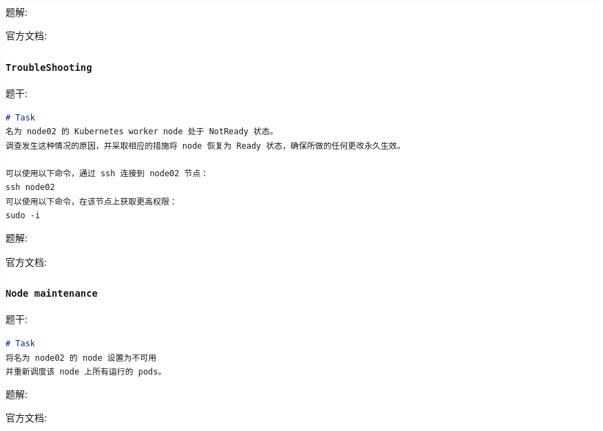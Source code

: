 题解:

官方文档:

### `TroubleShooting`

题干:

```markdown
# Task
名为 node02 的 Kubernetes worker node 处于 NotReady 状态。
调查发生这种情况的原因，并采取相应的措施将 node 恢复为 Ready 状态，确保所做的任何更改永久生效。

可以使用以下命令，通过 ssh 连接到 node02 节点： 
ssh node02
可以使用以下命令，在该节点上获取更高权限： 
sudo -i
```

题解:

官方文档:

### `Node maintenance`

题干:

```markdown
# Task
将名为 node02 的 node 设置为不可用
并重新调度该 node 上所有运行的 pods。

```

题解:

官方文档:
